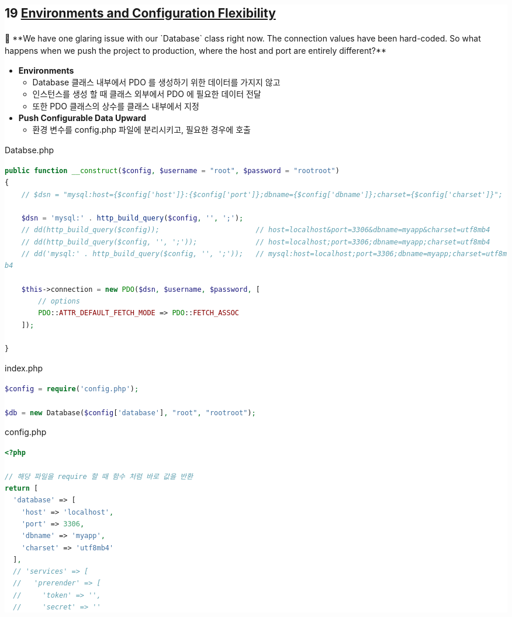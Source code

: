 ## **19 [Environments and Configuration Flexibility](https://laracasts.com/series/php-for-beginners-2023-edition/episodes/19)**

<aside>
📒 **We have one glaring issue with our `Database` class right now. The connection values have been hard-coded. So what happens when we push the project to production, where the host and port are entirely different?**

</aside>

- **Environments**
  - Database 클래스 내부에서 PDO 를 생성하기 위한 데이터를 가지지 않고
  - 인스턴스를 생성 할 때 클래스 외부에서 PDO 에 필요한 데이터 전달
  - 또한 PDO 클래스의 상수를 클래스 내부에서 지정
- **Push Configurable Data Upward**
  - 환경 변수를 config.php 파일에 분리시키고, 필요한 경우에 호출

Databse.php

```php
public function __construct($config, $username = "root", $password = "rootroot")
{
    // $dsn = "mysql:host={$config['host']}:{$config['port']};dbname={$config['dbname']};charset={$config['charset']}";

    $dsn = 'mysql:' . http_build_query($config, '', ';');
    // dd(http_build_query($config));                       // host=localhost&port=3306&dbname=myapp&charset=utf8mb4
    // dd(http_build_query($config, '', ';'));              // host=localhost;port=3306;dbname=myapp;charset=utf8mb4
    // dd('mysql:' . http_build_query($config, '', ';'));   // mysql:host=localhost;port=3306;dbname=myapp;charset=utf8mb4

    $this->connection = new PDO($dsn, $username, $password, [
        // options
        PDO::ATTR_DEFAULT_FETCH_MODE => PDO::FETCH_ASSOC
    ]);

}
```

index.php

```php
$config = require('config.php');

$db = new Database($config['database'], "root", "rootroot");
```

config.php

```php
<?php

// 해당 파일을 require 할 때 함수 처럼 바로 값을 반환
return [
  'database' => [
    'host' => 'localhost',
    'port' => 3306,
    'dbname' => 'myapp',
    'charset' => 'utf8mb4'
  ],
  // 'services' => [
  //   'prerender' => [
  //     'token' => '',
  //     'secret' => ''
```